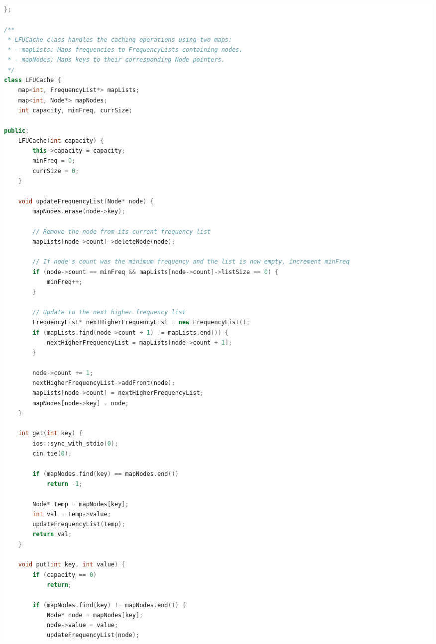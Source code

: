 ```cpp
};

/**
 * LFUCache class handles the caching operations using two maps:
 * - mapLists: Maps frequencies to FrequencyLists containing nodes.
 * - mapNodes: Maps keys to their corresponding Node pointers.
 */
class LFUCache {
    map<int, FrequencyList*> mapLists;
    map<int, Node*> mapNodes;
    int capacity, minFreq, currSize;

public:
    LFUCache(int capacity) {
        this->capacity = capacity;
        minFreq = 0;
        currSize = 0;
    }

    void updateFrequencyList(Node* node) {
        mapNodes.erase(node->key);

        // Remove the node from its current frequency list
        mapLists[node->count]->deleteNode(node);

        // If node's count was the minimum frequency and the list is now empty, increment minFreq
        if (node->count == minFreq && mapLists[node->count]->listSize == 0) {
            minFreq++;
        }

        // Update to the next higher frequency list
        FrequencyList* nextHigherFrequencyList = new FrequencyList();
        if (mapLists.find(node->count + 1) != mapLists.end()) {
            nextHigherFrequencyList = mapLists[node->count + 1];
        }

        node->count += 1;
        nextHigherFrequencyList->addFront(node);
        mapLists[node->count] = nextHigherFrequencyList;
        mapNodes[node->key] = node;
    }

    int get(int key) {
        ios::sync_with_stdio(0);
        cin.tie(0);

        if (mapNodes.find(key) == mapNodes.end())
            return -1;

        Node* temp = mapNodes[key];
        int val = temp->value;
        updateFrequencyList(temp);
        return val;
    }

    void put(int key, int value) {
        if (capacity == 0)
            return;

        if (mapNodes.find(key) != mapNodes.end()) {
            Node* node = mapNodes[key];
            node->value = value;
            updateFrequencyList(node);
```